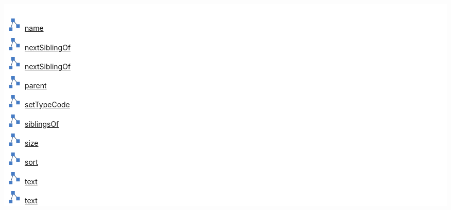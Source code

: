 </span>
<br/>
<span class="icon-list-item"><a href="#name" class="icon-list-item"><img src="../images/class.svg" class="icon-list-item"/><span class="icon-list-item">name</span>
</a>
</span>
<br/>
<span class="icon-list-item"><a href="#nextsiblingof" class="icon-list-item"><img src="../images/class.svg" class="icon-list-item"/><span class="icon-list-item">nextSiblingOf</span>
</a>
</span>
<br/>
<span class="icon-list-item"><a href="#nextsiblingof" class="icon-list-item"><img src="../images/class.svg" class="icon-list-item"/><span class="icon-list-item">nextSiblingOf</span>
</a>
</span>
<br/>
<span class="icon-list-item"><a href="#parent" class="icon-list-item"><img src="../images/class.svg" class="icon-list-item"/><span class="icon-list-item">parent</span>
</a>
</span>
<br/>
<span class="icon-list-item"><a href="#settypecode" class="icon-list-item"><img src="../images/class.svg" class="icon-list-item"/><span class="icon-list-item">setTypeCode</span>
</a>
</span>
<br/>
<span class="icon-list-item"><a href="#siblingsof" class="icon-list-item"><img src="../images/class.svg" class="icon-list-item"/><span class="icon-list-item">siblingsOf</span>
</a>
</span>
<br/>
<span class="icon-list-item"><a href="#size" class="icon-list-item"><img src="../images/class.svg" class="icon-list-item"/><span class="icon-list-item">size</span>
</a>
</span>
<br/>
<span class="icon-list-item"><a href="#sort" class="icon-list-item"><img src="../images/class.svg" class="icon-list-item"/><span class="icon-list-item">sort</span>
</a>
</span>
<br/>
<span class="icon-list-item"><a href="#text" class="icon-list-item"><img src="../images/class.svg" class="icon-list-item"/><span class="icon-list-item">text</span>
</a>
</span>
<br/>
<span class="icon-list-item"><a href="#text" class="icon-list-item"><img src="../images/class.svg" class="icon-list-item"/><span class="icon-list-item">text</span>